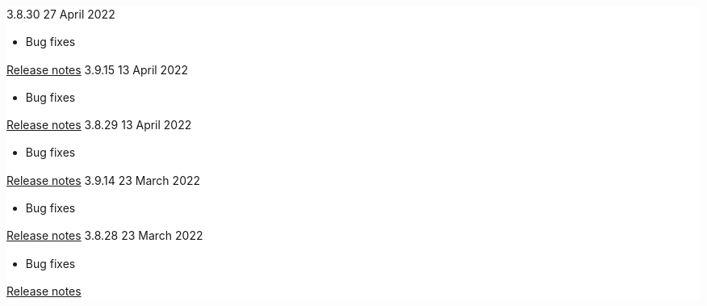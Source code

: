 <tr>
<td class="centre">3.8.30</td>
<td class="centre">27 April 2022</td>
<td>
<ul>
<li>Bug fixes</li>
</ul>
</td>
<td class="centre"><a href="https://github.com/rabbitmq/rabbitmq-server/releases/tag/v3.8.30">Release notes</a></td>
</tr>

<tr>
<td class="centre">3.9.15</td>
<td class="centre">13 April 2022</td>
<td>
<ul>
<li>Bug fixes</li>
</ul>
</td>
<td class="centre"><a href="https://github.com/rabbitmq/rabbitmq-server/releases/tag/v3.9.15">Release notes</a></td>
</tr>

<tr>
<td class="centre">3.8.29</td>
<td class="centre">13 April 2022</td>
<td>
<ul>
<li>Bug fixes</li>
</ul>
</td>
<td class="centre"><a href="https://github.com/rabbitmq/rabbitmq-server/releases/tag/v3.8.29">Release notes</a></td>
</tr>

<tr>
<td class="centre">3.9.14</td>
<td class="centre">23 March 2022</td>
<td>
<ul>
<li>Bug fixes</li>
</ul>
</td>
<td class="centre"><a href="https://github.com/rabbitmq/rabbitmq-server/releases/tag/v3.9.14">Release notes</a></td>
</tr>

<tr>
<td class="centre">3.8.28</td>
<td class="centre">23 March 2022</td>
<td>
<ul>
<li>Bug fixes</li>
</ul>
</td>
<td class="centre"><a href="https://github.com/rabbitmq/rabbitmq-server/releases/tag/v3.8.28">Release notes</a></td>
</tr>
